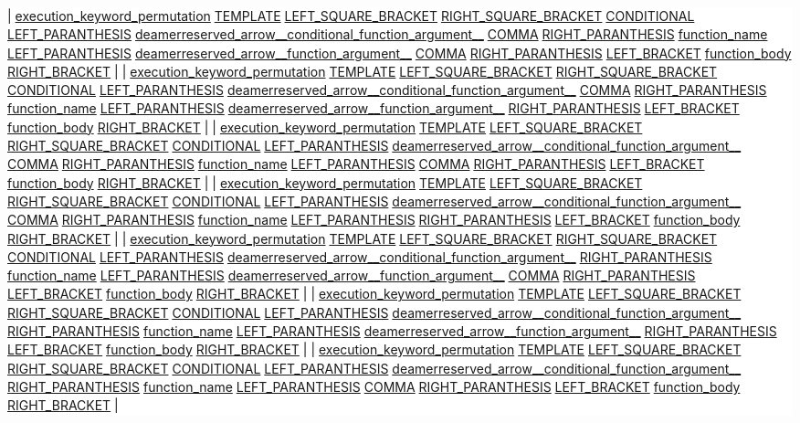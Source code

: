 | [execution_keyword_permutation](./../Grammar/execution_keyword_permutation.md) [TEMPLATE](./TEMPLATE.md) [LEFT_SQUARE_BRACKET](./LEFT_SQUARE_BRACKET.md) [RIGHT_SQUARE_BRACKET](./RIGHT_SQUARE_BRACKET.md) [CONDITIONAL](./CONDITIONAL.md) [LEFT_PARANTHESIS](./LEFT_PARANTHESIS.md) [deamerreserved_arrow__conditional_function_argument__](./../Grammar/deamerreserved_arrow__conditional_function_argument__.md) [COMMA](./COMMA.md) [RIGHT_PARANTHESIS](./RIGHT_PARANTHESIS.md) [function_name](./../Grammar/function_name.md) [LEFT_PARANTHESIS](./LEFT_PARANTHESIS.md) [deamerreserved_arrow__function_argument__](./../Grammar/deamerreserved_arrow__function_argument__.md) [COMMA](./COMMA.md) [RIGHT_PARANTHESIS](./RIGHT_PARANTHESIS.md) [LEFT_BRACKET](./LEFT_BRACKET.md) [function_body](./../Grammar/function_body.md) [RIGHT_BRACKET](./RIGHT_BRACKET.md)  |
| [execution_keyword_permutation](./../Grammar/execution_keyword_permutation.md) [TEMPLATE](./TEMPLATE.md) [LEFT_SQUARE_BRACKET](./LEFT_SQUARE_BRACKET.md) [RIGHT_SQUARE_BRACKET](./RIGHT_SQUARE_BRACKET.md) [CONDITIONAL](./CONDITIONAL.md) [LEFT_PARANTHESIS](./LEFT_PARANTHESIS.md) [deamerreserved_arrow__conditional_function_argument__](./../Grammar/deamerreserved_arrow__conditional_function_argument__.md) [COMMA](./COMMA.md) [RIGHT_PARANTHESIS](./RIGHT_PARANTHESIS.md) [function_name](./../Grammar/function_name.md) [LEFT_PARANTHESIS](./LEFT_PARANTHESIS.md) [deamerreserved_arrow__function_argument__](./../Grammar/deamerreserved_arrow__function_argument__.md) [RIGHT_PARANTHESIS](./RIGHT_PARANTHESIS.md) [LEFT_BRACKET](./LEFT_BRACKET.md) [function_body](./../Grammar/function_body.md) [RIGHT_BRACKET](./RIGHT_BRACKET.md)  |
| [execution_keyword_permutation](./../Grammar/execution_keyword_permutation.md) [TEMPLATE](./TEMPLATE.md) [LEFT_SQUARE_BRACKET](./LEFT_SQUARE_BRACKET.md) [RIGHT_SQUARE_BRACKET](./RIGHT_SQUARE_BRACKET.md) [CONDITIONAL](./CONDITIONAL.md) [LEFT_PARANTHESIS](./LEFT_PARANTHESIS.md) [deamerreserved_arrow__conditional_function_argument__](./../Grammar/deamerreserved_arrow__conditional_function_argument__.md) [COMMA](./COMMA.md) [RIGHT_PARANTHESIS](./RIGHT_PARANTHESIS.md) [function_name](./../Grammar/function_name.md) [LEFT_PARANTHESIS](./LEFT_PARANTHESIS.md) [COMMA](./COMMA.md) [RIGHT_PARANTHESIS](./RIGHT_PARANTHESIS.md) [LEFT_BRACKET](./LEFT_BRACKET.md) [function_body](./../Grammar/function_body.md) [RIGHT_BRACKET](./RIGHT_BRACKET.md)  |
| [execution_keyword_permutation](./../Grammar/execution_keyword_permutation.md) [TEMPLATE](./TEMPLATE.md) [LEFT_SQUARE_BRACKET](./LEFT_SQUARE_BRACKET.md) [RIGHT_SQUARE_BRACKET](./RIGHT_SQUARE_BRACKET.md) [CONDITIONAL](./CONDITIONAL.md) [LEFT_PARANTHESIS](./LEFT_PARANTHESIS.md) [deamerreserved_arrow__conditional_function_argument__](./../Grammar/deamerreserved_arrow__conditional_function_argument__.md) [COMMA](./COMMA.md) [RIGHT_PARANTHESIS](./RIGHT_PARANTHESIS.md) [function_name](./../Grammar/function_name.md) [LEFT_PARANTHESIS](./LEFT_PARANTHESIS.md) [RIGHT_PARANTHESIS](./RIGHT_PARANTHESIS.md) [LEFT_BRACKET](./LEFT_BRACKET.md) [function_body](./../Grammar/function_body.md) [RIGHT_BRACKET](./RIGHT_BRACKET.md)  |
| [execution_keyword_permutation](./../Grammar/execution_keyword_permutation.md) [TEMPLATE](./TEMPLATE.md) [LEFT_SQUARE_BRACKET](./LEFT_SQUARE_BRACKET.md) [RIGHT_SQUARE_BRACKET](./RIGHT_SQUARE_BRACKET.md) [CONDITIONAL](./CONDITIONAL.md) [LEFT_PARANTHESIS](./LEFT_PARANTHESIS.md) [deamerreserved_arrow__conditional_function_argument__](./../Grammar/deamerreserved_arrow__conditional_function_argument__.md) [RIGHT_PARANTHESIS](./RIGHT_PARANTHESIS.md) [function_name](./../Grammar/function_name.md) [LEFT_PARANTHESIS](./LEFT_PARANTHESIS.md) [deamerreserved_arrow__function_argument__](./../Grammar/deamerreserved_arrow__function_argument__.md) [COMMA](./COMMA.md) [RIGHT_PARANTHESIS](./RIGHT_PARANTHESIS.md) [LEFT_BRACKET](./LEFT_BRACKET.md) [function_body](./../Grammar/function_body.md) [RIGHT_BRACKET](./RIGHT_BRACKET.md)  |
| [execution_keyword_permutation](./../Grammar/execution_keyword_permutation.md) [TEMPLATE](./TEMPLATE.md) [LEFT_SQUARE_BRACKET](./LEFT_SQUARE_BRACKET.md) [RIGHT_SQUARE_BRACKET](./RIGHT_SQUARE_BRACKET.md) [CONDITIONAL](./CONDITIONAL.md) [LEFT_PARANTHESIS](./LEFT_PARANTHESIS.md) [deamerreserved_arrow__conditional_function_argument__](./../Grammar/deamerreserved_arrow__conditional_function_argument__.md) [RIGHT_PARANTHESIS](./RIGHT_PARANTHESIS.md) [function_name](./../Grammar/function_name.md) [LEFT_PARANTHESIS](./LEFT_PARANTHESIS.md) [deamerreserved_arrow__function_argument__](./../Grammar/deamerreserved_arrow__function_argument__.md) [RIGHT_PARANTHESIS](./RIGHT_PARANTHESIS.md) [LEFT_BRACKET](./LEFT_BRACKET.md) [function_body](./../Grammar/function_body.md) [RIGHT_BRACKET](./RIGHT_BRACKET.md)  |
| [execution_keyword_permutation](./../Grammar/execution_keyword_permutation.md) [TEMPLATE](./TEMPLATE.md) [LEFT_SQUARE_BRACKET](./LEFT_SQUARE_BRACKET.md) [RIGHT_SQUARE_BRACKET](./RIGHT_SQUARE_BRACKET.md) [CONDITIONAL](./CONDITIONAL.md) [LEFT_PARANTHESIS](./LEFT_PARANTHESIS.md) [deamerreserved_arrow__conditional_function_argument__](./../Grammar/deamerreserved_arrow__conditional_function_argument__.md) [RIGHT_PARANTHESIS](./RIGHT_PARANTHESIS.md) [function_name](./../Grammar/function_name.md) [LEFT_PARANTHESIS](./LEFT_PARANTHESIS.md) [COMMA](./COMMA.md) [RIGHT_PARANTHESIS](./RIGHT_PARANTHESIS.md) [LEFT_BRACKET](./LEFT_BRACKET.md) [function_body](./../Grammar/function_body.md) [RIGHT_BRACKET](./RIGHT_BRACKET.md)  |